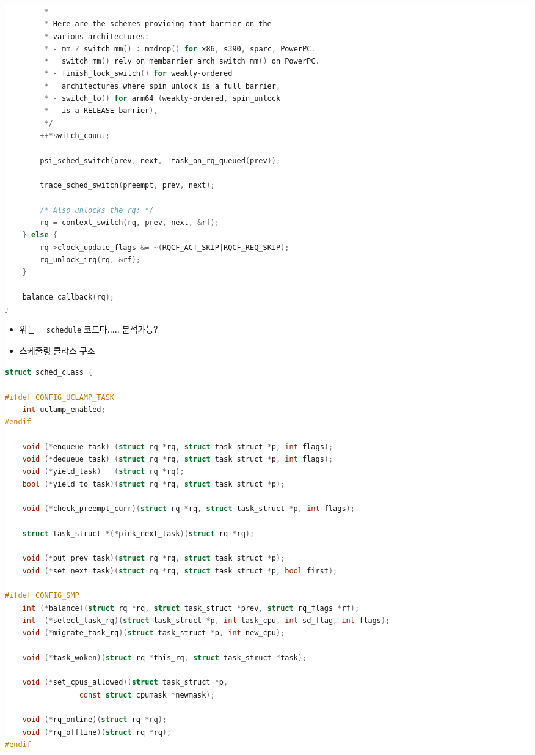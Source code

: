 ```C
		 *
		 * Here are the schemes providing that barrier on the
		 * various architectures:
		 * - mm ? switch_mm() : mmdrop() for x86, s390, sparc, PowerPC.
		 *   switch_mm() rely on membarrier_arch_switch_mm() on PowerPC.
		 * - finish_lock_switch() for weakly-ordered
		 *   architectures where spin_unlock is a full barrier,
		 * - switch_to() for arm64 (weakly-ordered, spin_unlock
		 *   is a RELEASE barrier),
		 */
		++*switch_count;

		psi_sched_switch(prev, next, !task_on_rq_queued(prev));

		trace_sched_switch(preempt, prev, next);

		/* Also unlocks the rq: */
		rq = context_switch(rq, prev, next, &rf);
	} else {
		rq->clock_update_flags &= ~(RQCF_ACT_SKIP|RQCF_REQ_SKIP);
		rq_unlock_irq(rq, &rf);
	}

	balance_callback(rq);
}
```

* 위는 `__schedule` 코드다..... 분석가능?



* 스케줄링 클랴스 구조

```C
struct sched_class {

#ifdef CONFIG_UCLAMP_TASK
	int uclamp_enabled;
#endif

	void (*enqueue_task) (struct rq *rq, struct task_struct *p, int flags);
	void (*dequeue_task) (struct rq *rq, struct task_struct *p, int flags);
	void (*yield_task)   (struct rq *rq);
	bool (*yield_to_task)(struct rq *rq, struct task_struct *p);

	void (*check_preempt_curr)(struct rq *rq, struct task_struct *p, int flags);

	struct task_struct *(*pick_next_task)(struct rq *rq);

	void (*put_prev_task)(struct rq *rq, struct task_struct *p);
	void (*set_next_task)(struct rq *rq, struct task_struct *p, bool first);

#ifdef CONFIG_SMP
	int (*balance)(struct rq *rq, struct task_struct *prev, struct rq_flags *rf);
	int  (*select_task_rq)(struct task_struct *p, int task_cpu, int sd_flag, int flags);
	void (*migrate_task_rq)(struct task_struct *p, int new_cpu);

	void (*task_woken)(struct rq *this_rq, struct task_struct *task);

	void (*set_cpus_allowed)(struct task_struct *p,
				 const struct cpumask *newmask);

	void (*rq_online)(struct rq *rq);
	void (*rq_offline)(struct rq *rq);
#endif
```